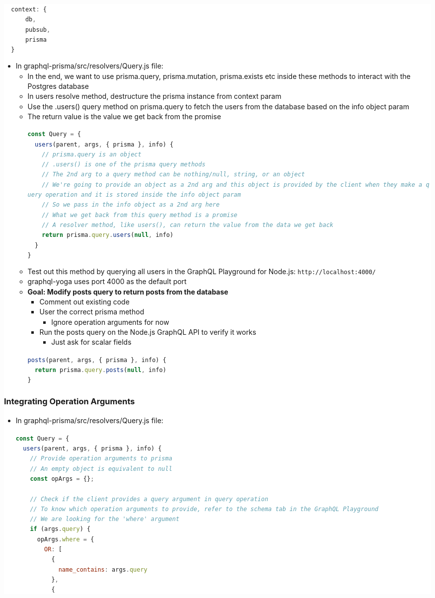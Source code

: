   ```js
	context: {
		db,
		pubsub,
		prisma
	}
  ```
- In graphql-prisma/src/resolvers/Query.js file:
  - In the end, we want to use prisma.query, prisma.mutation, prisma.exists etc inside these methods to interact with the Postgres database
  - In users resolve method, destructure the prisma instance from context param
  - Use the .users() query method on prisma.query to fetch the users from the database based on the info object param
  - The return value is the value we get back from the promise
    ```js
    const Query = {
      users(parent, args, { prisma }, info) {
        // prisma.query is an object
        // .users() is one of the prisma query methods
        // The 2nd arg to a query method can be nothing/null, string, or an object
        // We're going to provide an object as a 2nd arg and this object is provided by the client when they make a query operation and it is stored inside the info object param
        // So we pass in the info object as a 2nd arg here
        // What we get back from this query method is a promise
        // A resolver method, like users(), can return the value from the data we get back
        return prisma.query.users(null, info)
      }
    }
    ```
  - Test out this method by querying all users in the GraphQL Playground for Node.js: `http://localhost:4000/`
  - graphql-yoga uses port 4000 as the default port
  - **Goal: Modify posts query to return posts from the database**
    - Comment out existing code
    - User the correct prisma method
      - Ignore operation arguments for now
    - Run the posts query on the Node.js GraphQL API to verify it works
      - Just ask for scalar fields
    ```js
    posts(parent, args, { prisma }, info) {
      return prisma.query.posts(null, info)
    }
    ```

### Integrating Operation Arguments
- In graphql-prisma/src/resolvers/Query.js file:
  ```js
  const Query = {
    users(parent, args, { prisma }, info) {
      // Provide operation arguments to prisma
      // An empty object is equivalent to null
      const opArgs = {};

      // Check if the client provides a query argument in query operation
      // To know which operation arguments to provide, refer to the schema tab in the GraphQL Playground
      // We are looking for the 'where' argument
      if (args.query) {
        opArgs.where = {
          OR: [
            {
              name_contains: args.query
            },
            {
  ```